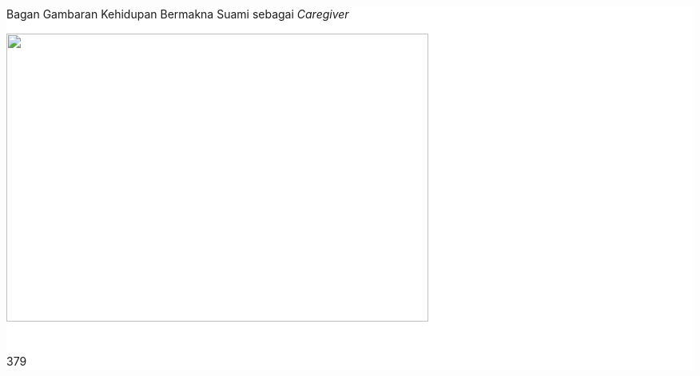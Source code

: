 <div>
<p><span class="font2">Bagan Gambaran Kehidupan Bermakna Suami sebagai </span><span class="font2" style="font-style:italic;">Caregiver</span></p><img src="https://jurnal.harianregional.com/media/54190-1.jpg" alt="" style="width:396pt;height:270pt;">
</div><br clear="all">
<p><span class="font0">379</span></p>